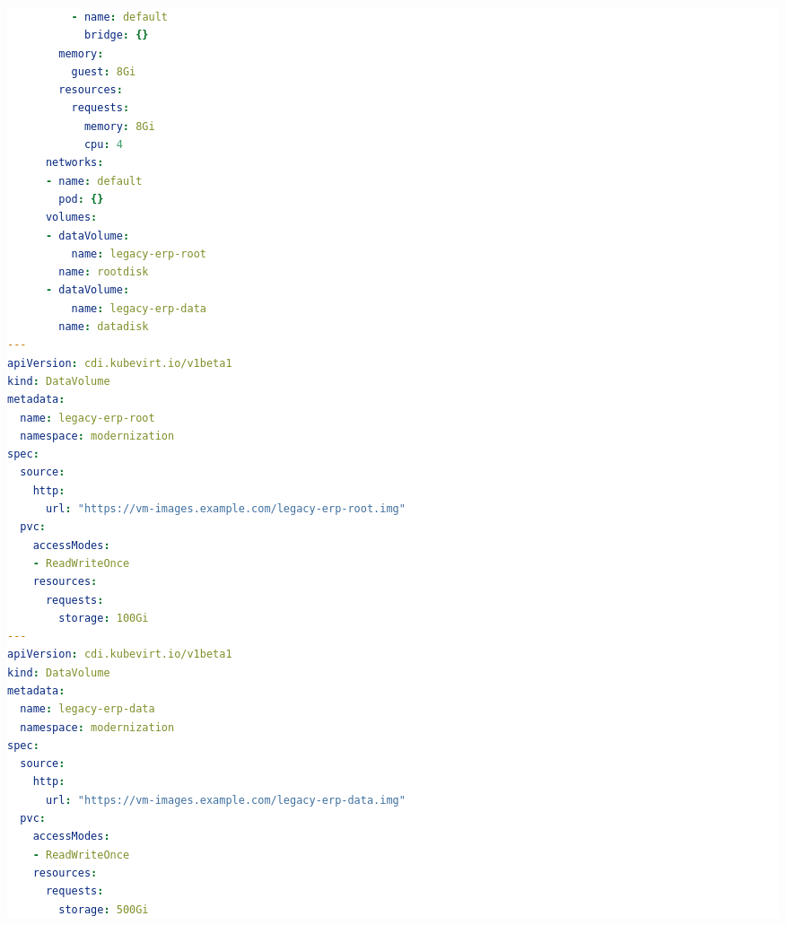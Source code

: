 ```yaml
          - name: default
            bridge: {}
        memory:
          guest: 8Gi
        resources:
          requests:
            memory: 8Gi
            cpu: 4
      networks:
      - name: default
        pod: {}
      volumes:
      - dataVolume:
          name: legacy-erp-root
        name: rootdisk
      - dataVolume:
          name: legacy-erp-data
        name: datadisk
---
apiVersion: cdi.kubevirt.io/v1beta1
kind: DataVolume
metadata:
  name: legacy-erp-root
  namespace: modernization
spec:
  source:
    http:
      url: "https://vm-images.example.com/legacy-erp-root.img"
  pvc:
    accessModes:
    - ReadWriteOnce
    resources:
      requests:
        storage: 100Gi
---
apiVersion: cdi.kubevirt.io/v1beta1
kind: DataVolume
metadata:
  name: legacy-erp-data
  namespace: modernization
spec:
  source:
    http:
      url: "https://vm-images.example.com/legacy-erp-data.img"
  pvc:
    accessModes:
    - ReadWriteOnce
    resources:
      requests:
        storage: 500Gi
```
